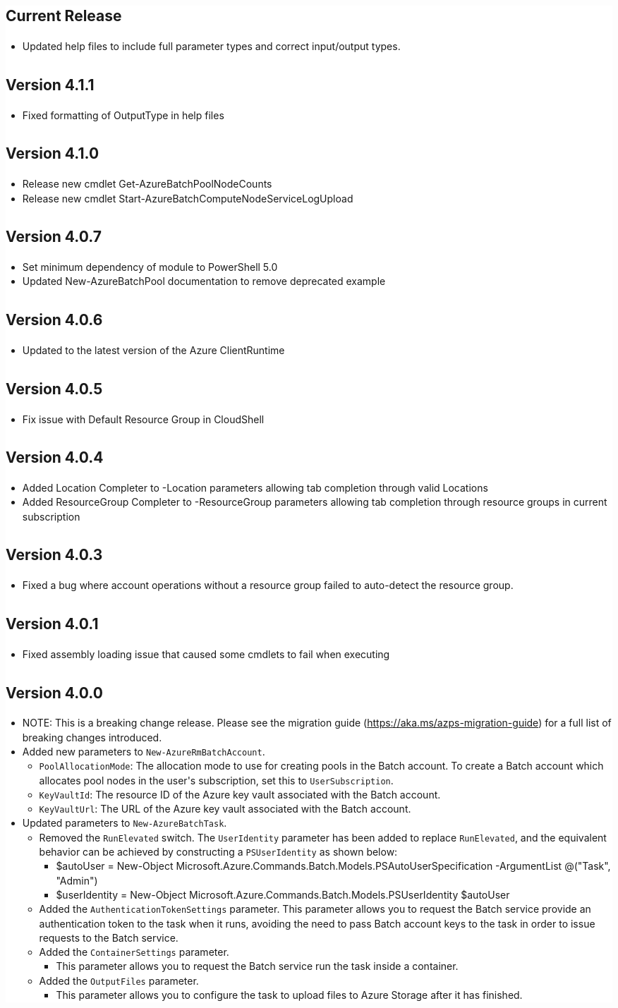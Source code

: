 
## Current Release
* Updated help files to include full parameter types and correct input/output types.

## Version 4.1.1
* Fixed formatting of OutputType in help files

## Version 4.1.0
* Release new cmdlet Get-AzureBatchPoolNodeCounts
* Release new cmdlet Start-AzureBatchComputeNodeServiceLogUpload

## Version 4.0.7
* Set minimum dependency of module to PowerShell 5.0
* Updated New-AzureBatchPool documentation to remove deprecated example

## Version 4.0.6
* Updated to the latest version of the Azure ClientRuntime

## Version 4.0.5
* Fix issue with Default Resource Group in CloudShell

## Version 4.0.4
* Added Location Completer to -Location parameters allowing tab completion through valid Locations
* Added ResourceGroup Completer to -ResourceGroup parameters allowing tab completion through resource groups in current subscription

## Version 4.0.3
* Fixed a bug where account operations without a resource group failed to auto-detect the resource group.

## Version 4.0.1
* Fixed assembly loading issue that caused some cmdlets to fail when executing

## Version 4.0.0
* NOTE: This is a breaking change release. Please see the migration guide (https://aka.ms/azps-migration-guide) for a full list of breaking changes introduced.
* Added new parameters to `New-AzureRmBatchAccount`.
    - `PoolAllocationMode`: The allocation mode to use for creating pools in the Batch account. To create a Batch account which allocates pool nodes in the user's subscription, set this to `UserSubscription`.
    - `KeyVaultId`: The resource ID of the Azure key vault associated with the Batch account.
    - `KeyVaultUrl`: The URL of the Azure key vault associated with the Batch account.
* Updated parameters to `New-AzureBatchTask`.
    - Removed the `RunElevated` switch. The `UserIdentity` parameter has been added to replace `RunElevated`, and the equivalent behavior can be achieved by constructing a `PSUserIdentity` as shown below:
        - $autoUser = New-Object Microsoft.Azure.Commands.Batch.Models.PSAutoUserSpecification -ArgumentList @("Task", "Admin")
        - $userIdentity = New-Object Microsoft.Azure.Commands.Batch.Models.PSUserIdentity $autoUser
    - Added the `AuthenticationTokenSettings` parameter. This parameter allows you to request the Batch service provide an authentication token to the task when it runs, avoiding the need to pass Batch account keys to the task in order to issue requests to the Batch service.
    - Added the `ContainerSettings` parameter.
        - This parameter allows you to request the Batch service run the task inside a container.
    - Added the `OutputFiles` parameter.
        - This parameter allows you to configure the task to upload files to Azure Storage after it has finished.